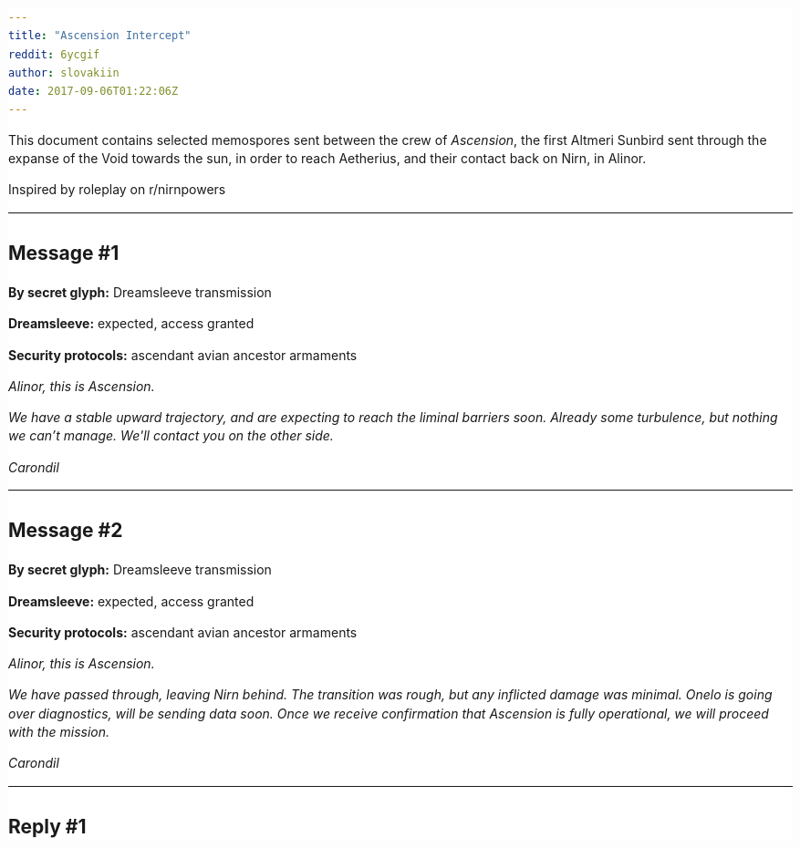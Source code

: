 ```yaml
---
title: "Ascension Intercept"
reddit: 6ycgif
author: slovakiin
date: 2017-09-06T01:22:06Z
---
```


This document contains selected memospores sent between the crew of *Ascension*, the first Altmeri Sunbird sent through the expanse of the Void towards the sun, in order to reach Aetherius, and their contact back on Nirn, in Alinor.

Inspired by roleplay on r/nirnpowers

---

## Message #1

**By secret glyph:** Dreamsleeve transmission

**Dreamsleeve:** expected, access granted

**Security protocols:** ascendant avian ancestor armaments


*Alinor, this is Ascension.*    

*We have a stable upward trajectory, and are expecting to reach the liminal barriers soon. Already some turbulence, but nothing we can’t manage. We'll contact you on the other side.*    

*Carondil*


---

## Message #2

**By secret glyph:** Dreamsleeve transmission

**Dreamsleeve:** expected, access granted

**Security protocols:** ascendant avian ancestor armaments


*Alinor, this is Ascension.*    

*We have passed through, leaving Nirn behind. The transition was rough, but any inflicted damage was minimal. Onelo is going over diagnostics, will be sending data soon. Once we receive confirmation that Ascension is fully operational, we will proceed with the mission.*    

*Carondil*


---


## Reply #1
